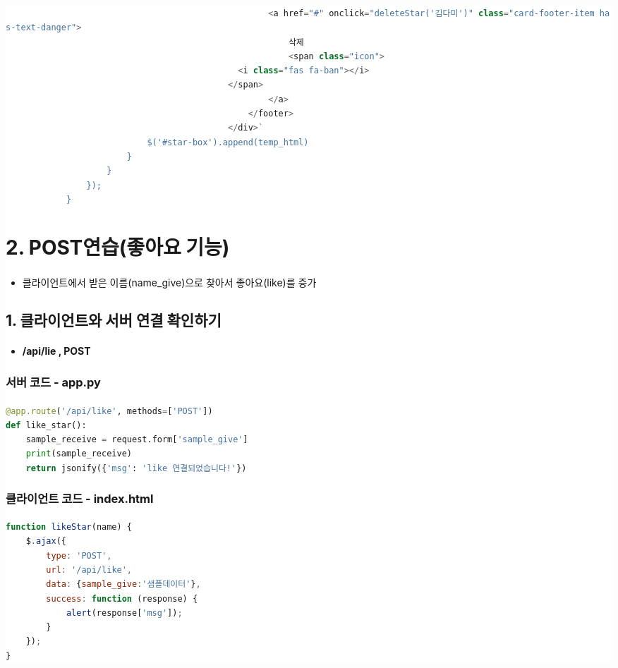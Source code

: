 ```Javascript
                                                    <a href="#" onclick="deleteStar('김다미')" class="card-footer-item has-text-danger">
                                                        삭제
                                                        <span class="icon">
                                              <i class="fas fa-ban"></i>
                                            </span>
                                                    </a>
                                                </footer>
                                            </div>`
                            $('#star-box').append(temp_html)
                        }
                    }
                });
            }
```



# 2. POST연습(좋아요 기능)

* 클라이언트에서 받은 이름(name_give)으로 찾아서 좋아요(like)를 증가

## 1. 클라이언트와 서버 연결 확인하기

* **/api/lie , POST**

### 서버 코드 - app.py

```python
@app.route('/api/like', methods=['POST'])
def like_star():
    sample_receive = request.form['sample_give']
    print(sample_receive)
    return jsonify({'msg': 'like 연결되었습니다!'})
```



### 클라이언트 코드 - index.html

```Javascript
function likeStar(name) {
    $.ajax({
        type: 'POST',
        url: '/api/like',
        data: {sample_give:'샘플데이터'},
        success: function (response) {
            alert(response['msg']);
        }
    });
}
```
